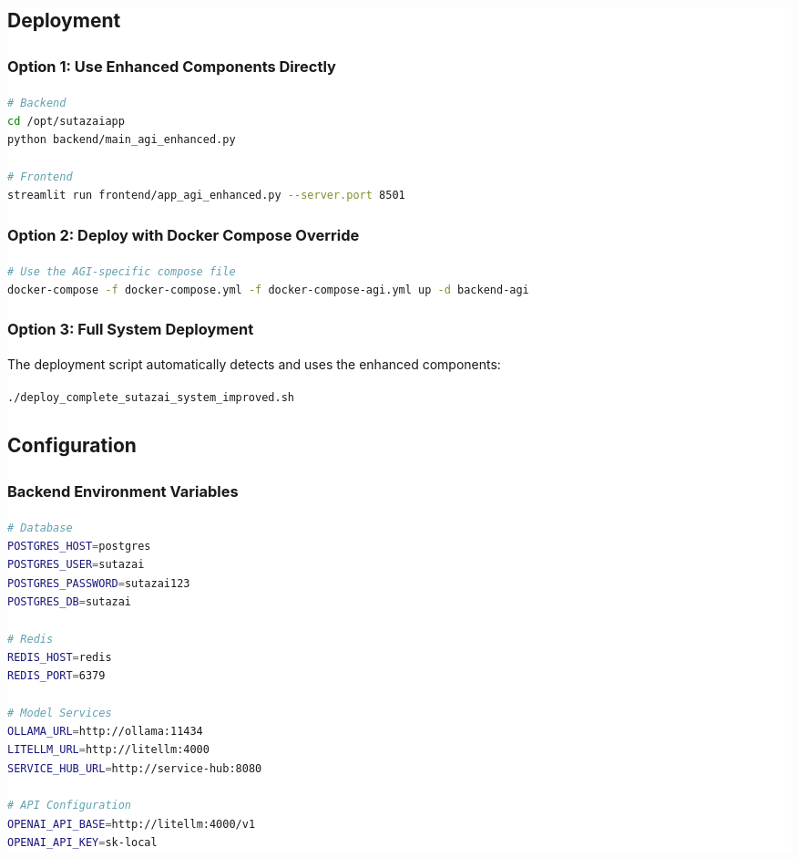## Deployment

### Option 1: Use Enhanced Components Directly

```bash
# Backend
cd /opt/sutazaiapp
python backend/main_agi_enhanced.py

# Frontend
streamlit run frontend/app_agi_enhanced.py --server.port 8501
```

### Option 2: Deploy with Docker Compose Override

```bash
# Use the AGI-specific compose file
docker-compose -f docker-compose.yml -f docker-compose-agi.yml up -d backend-agi
```

### Option 3: Full System Deployment

The deployment script automatically detects and uses the enhanced components:

```bash
./deploy_complete_sutazai_system_improved.sh
```

## Configuration

### Backend Environment Variables

```bash
# Database
POSTGRES_HOST=postgres
POSTGRES_USER=sutazai
POSTGRES_PASSWORD=sutazai123
POSTGRES_DB=sutazai

# Redis
REDIS_HOST=redis
REDIS_PORT=6379

# Model Services
OLLAMA_URL=http://ollama:11434
LITELLM_URL=http://litellm:4000
SERVICE_HUB_URL=http://service-hub:8080

# API Configuration
OPENAI_API_BASE=http://litellm:4000/v1
OPENAI_API_KEY=sk-local
```
